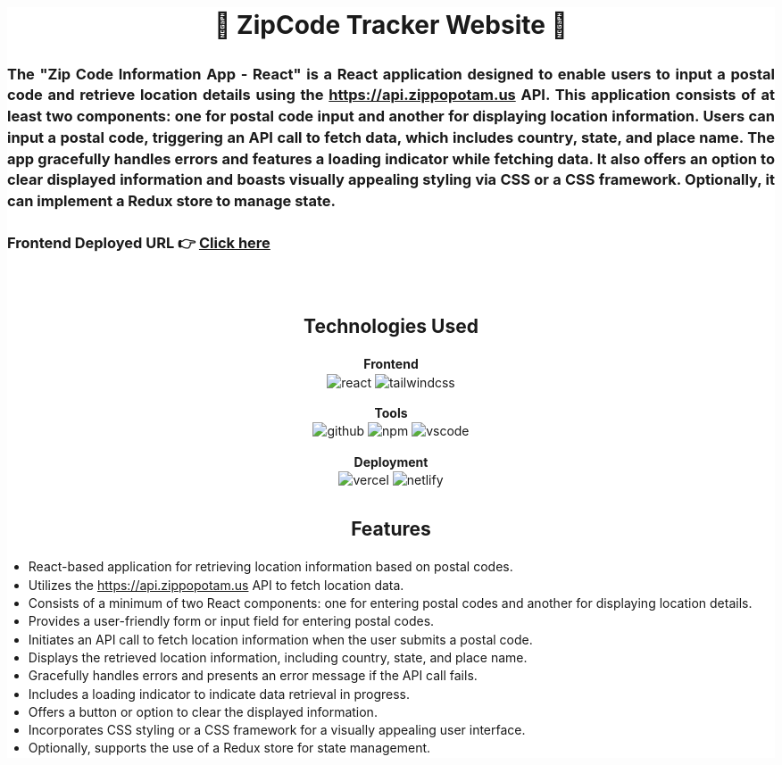 <h1 align="center">📍 ZipCode Tracker Website 📍</h1>

<h3 align="justify" width="80%">

The "Zip Code Information App - React" is a React application designed to enable users to input a postal code and retrieve location details using the https://api.zippopotam.us API. This application consists of at least two components: one for postal code input and another for displaying location information. Users can input a postal code, triggering an API call to fetch data, which includes country, state, and place name. The app gracefully handles errors and features a loading indicator while fetching data. It also offers an option to clear displayed information and boasts visually appealing styling via CSS or a CSS framework. Optionally, it can implement a Redux store to manage state.

### Frontend Deployed URL 👉 [Click here](https://zipcode-tracker.vercel.app/)

</h3>

<br/>

<h2 align="center">Technologies Used</h2>

<p align="center">
  <b>Frontend</b><br>
  <img src="https://img.shields.io/badge/react-%23323330.svg?style=for-the-badge&logo=react&logoColor=%23F7DF1E" alt="react">
  <img src="https://img.shields.io/badge/tailwindcss-%2338B2AC.svg?style=for-the-badge&logo=tailwind-css&logoColor=white" alt="tailwindcss">
</p>

<p align="center">
  <b>Tools</b><br>
  <img src="https://img.shields.io/badge/GitHub-100000?style=for-the-badge&logo=github&logoColor=white" alt="github">
  <img src="https://img.shields.io/badge/NPM-%23000000.svg?style=for-the-badge&logo=npm&logoColor=white" alt="npm">
  <img src="https://img.shields.io/badge/Visual%20Studio-5C2D91.svg?style=for-the-badge&logo=visual-studio&logoColor=white" alt="vscode">
</p>

<p align="center">
  <b>Deployment</b><br>
  <img src="https://img.shields.io/badge/vercel-%23000000.svg?style=for-the-badge&logo=vercel&logoColor=white" alt="vercel">
  <img src="https://img.shields.io/badge/netlify-%23000000.svg?style=for-the-badge&logo=netlify&logoColor=#00C7B7" alt="netlify">
</p>

<h2 align="center">Features</h2>

- React-based application for retrieving location information based on postal codes.
- Utilizes the https://api.zippopotam.us API to fetch location data.
- Consists of a minimum of two React components: one for entering postal codes and another for displaying location details.
- Provides a user-friendly form or input field for entering postal codes.
- Initiates an API call to fetch location information when the user submits a postal code.
- Displays the retrieved location information, including country, state, and place name.
- Gracefully handles errors and presents an error message if the API call fails.
- Includes a loading indicator to indicate data retrieval in progress.
- Offers a button or option to clear the displayed information.
- Incorporates CSS styling or a CSS framework for a visually appealing user interface.
- Optionally, supports the use of a Redux store for state management.
